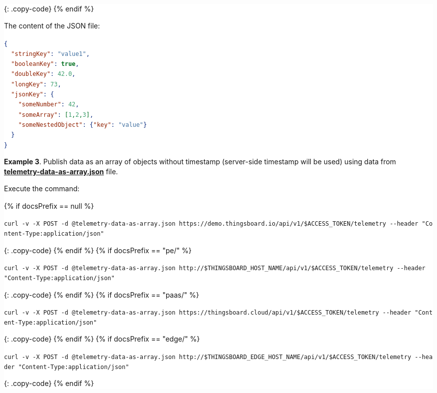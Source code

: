 ```shell
```
{: .copy-code}
{% endif %}

The content of the JSON file:

```json
{
  "stringKey": "value1",
  "booleanKey": true,
  "doubleKey": 42.0,
  "longKey": 73,
  "jsonKey": {
    "someNumber": 42,
    "someArray": [1,2,3],
    "someNestedObject": {"key": "value"}
  }
}
```

**Example 3**. Publish data as an array of objects without timestamp (server-side timestamp will be used) using data from [**telemetry-data-as-array.json**](/docs/reference/resources/telemetry-data-as-array.json) file.

Execute the command:

{% if docsPrefix == null %}
```shell
curl -v -X POST -d @telemetry-data-as-array.json https://demo.thingsboard.io/api/v1/$ACCESS_TOKEN/telemetry --header "Content-Type:application/json"
```
{: .copy-code}
{% endif %}
{% if docsPrefix == "pe/" %}
```shell
curl -v -X POST -d @telemetry-data-as-array.json http://$THINGSBOARD_HOST_NAME/api/v1/$ACCESS_TOKEN/telemetry --header "Content-Type:application/json"
```
{: .copy-code}
{% endif %}
{% if docsPrefix == "paas/" %}
```shell
curl -v -X POST -d @telemetry-data-as-array.json https://thingsboard.cloud/api/v1/$ACCESS_TOKEN/telemetry --header "Content-Type:application/json"
```
{: .copy-code}
{% endif %}
{% if docsPrefix == "edge/" %}
```shell
curl -v -X POST -d @telemetry-data-as-array.json http://$THINGSBOARD_EDGE_HOST_NAME/api/v1/$ACCESS_TOKEN/telemetry --header "Content-Type:application/json"
```
{: .copy-code}
{% endif %}
